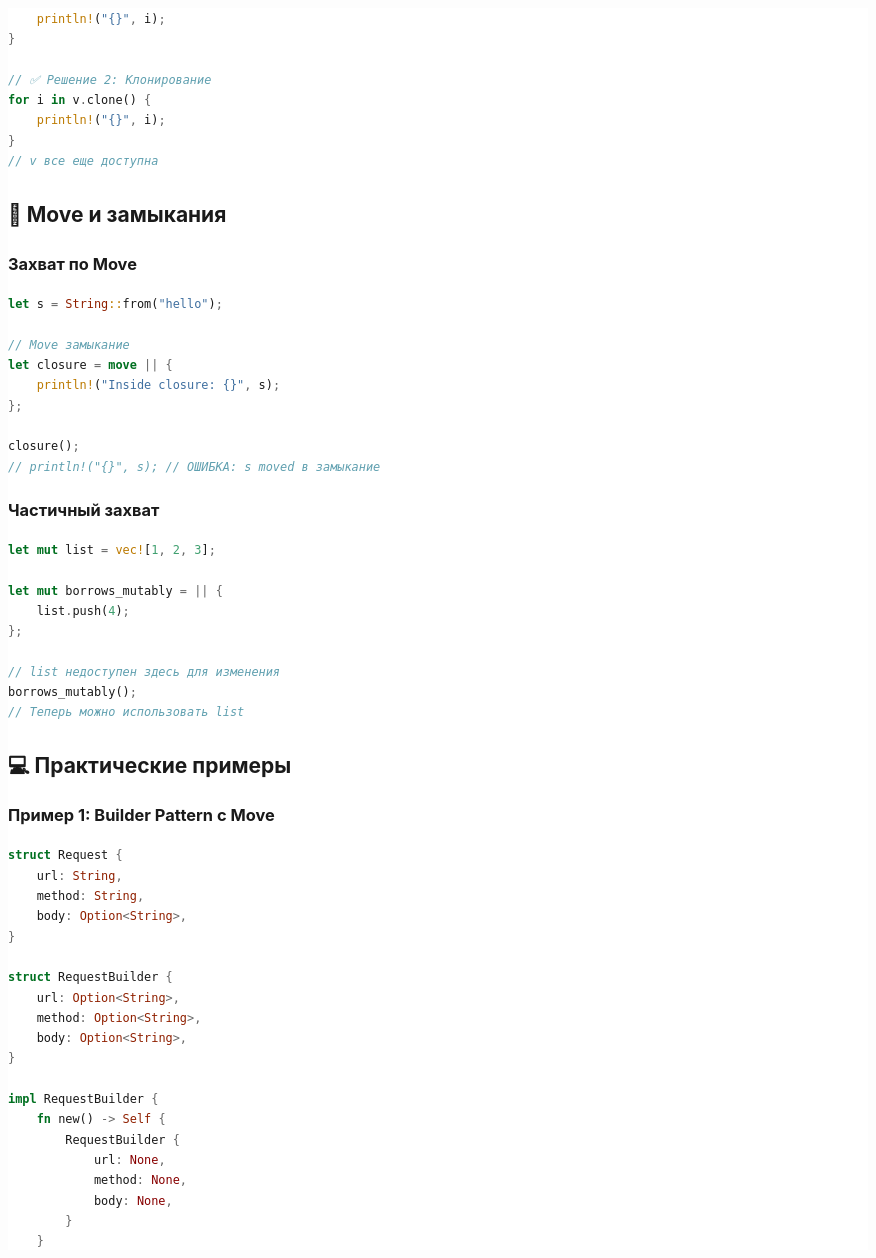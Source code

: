 ```rust
    println!("{}", i);
}

// ✅ Решение 2: Клонирование
for i in v.clone() {
    println!("{}", i);
}
// v все еще доступна
```

## 🔄 Move и замыкания

### Захват по Move
```rust
let s = String::from("hello");

// Move замыкание
let closure = move || {
    println!("Inside closure: {}", s);
};

closure();
// println!("{}", s); // ОШИБКА: s moved в замыкание
```

### Частичный захват
```rust
let mut list = vec![1, 2, 3];

let mut borrows_mutably = || {
    list.push(4);
};

// list недоступен здесь для изменения
borrows_mutably();
// Теперь можно использовать list
```

## 💻 Практические примеры

### Пример 1: Builder Pattern с Move
```rust
struct Request {
    url: String,
    method: String,
    body: Option<String>,
}

struct RequestBuilder {
    url: Option<String>,
    method: Option<String>,
    body: Option<String>,
}

impl RequestBuilder {
    fn new() -> Self {
        RequestBuilder {
            url: None,
            method: None,
            body: None,
        }
    }
```